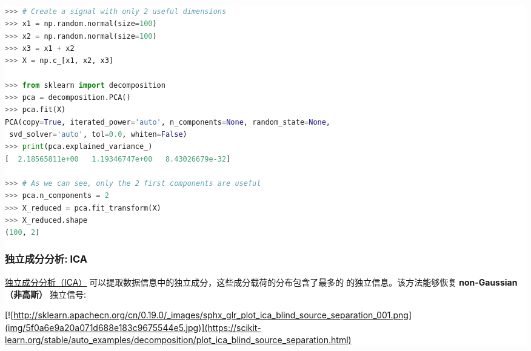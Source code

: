 ```py
>>> # Create a signal with only 2 useful dimensions
>>> x1 = np.random.normal(size=100)
>>> x2 = np.random.normal(size=100)
>>> x3 = x1 + x2
>>> X = np.c_[x1, x2, x3]

>>> from sklearn import decomposition
>>> pca = decomposition.PCA()
>>> pca.fit(X)
PCA(copy=True, iterated_power='auto', n_components=None, random_state=None,
 svd_solver='auto', tol=0.0, whiten=False)
>>> print(pca.explained_variance_)  
[  2.18565811e+00   1.19346747e+00   8.43026679e-32]

>>> # As we can see, only the 2 first components are useful
>>> pca.n_components = 2
>>> X_reduced = pca.fit_transform(X)
>>> X_reduced.shape
(100, 2)

```

### 独立成分分析: ICA

[独立成分分析（ICA）](24#255-独立成分分析（ica）) 可以提取数据信息中的独立成分，这些成分载荷的分布包含了最多的 的独立信息。该方法能够恢复 **non-Gaussian（非高斯）** 独立信号:

[![http://sklearn.apachecn.org/cn/0.19.0/_images/sphx_glr_plot_ica_blind_source_separation_001.png](img/5f0a6e9a20a071d688e183c9675544e5.jpg)](https://scikit-learn.org/stable/auto_examples/decomposition/plot_ica_blind_source_separation.html)
